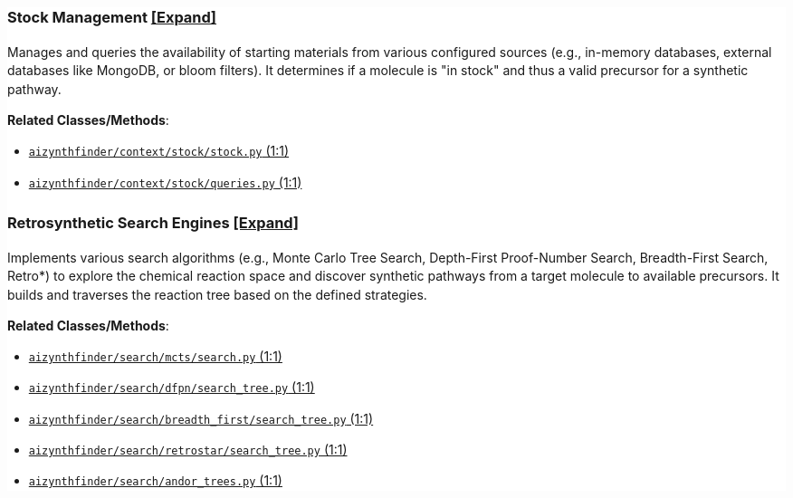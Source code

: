 



### Stock Management [[Expand]](./Stock_Management.md)

Manages and queries the availability of starting materials from various configured sources (e.g., in-memory databases, external databases like MongoDB, or bloom filters). It determines if a molecule is "in stock" and thus a valid precursor for a synthetic pathway.





**Related Classes/Methods**:



- <a href="https://github.com/MolecularAI/aizynthfinder/blob/master/aizynthfinder/context/stock/stock.py#L1-L1" target="_blank" rel="noopener noreferrer">`aizynthfinder/context/stock/stock.py` (1:1)</a>

- <a href="https://github.com/MolecularAI/aizynthfinder/blob/master/aizynthfinder/context/stock/queries.py#L1-L1" target="_blank" rel="noopener noreferrer">`aizynthfinder/context/stock/queries.py` (1:1)</a>





### Retrosynthetic Search Engines [[Expand]](./Retrosynthetic_Search_Engines.md)

Implements various search algorithms (e.g., Monte Carlo Tree Search, Depth-First Proof-Number Search, Breadth-First Search, Retro*) to explore the chemical reaction space and discover synthetic pathways from a target molecule to available precursors. It builds and traverses the reaction tree based on the defined strategies.





**Related Classes/Methods**:



- <a href="https://github.com/MolecularAI/aizynthfinder/blob/master/aizynthfinder/search/mcts/search.py#L1-L1" target="_blank" rel="noopener noreferrer">`aizynthfinder/search/mcts/search.py` (1:1)</a>

- <a href="https://github.com/MolecularAI/aizynthfinder/blob/master/aizynthfinder/search/dfpn/search_tree.py#L1-L1" target="_blank" rel="noopener noreferrer">`aizynthfinder/search/dfpn/search_tree.py` (1:1)</a>

- <a href="https://github.com/MolecularAI/aizynthfinder/blob/master/aizynthfinder/search/breadth_first/search_tree.py#L1-L1" target="_blank" rel="noopener noreferrer">`aizynthfinder/search/breadth_first/search_tree.py` (1:1)</a>

- <a href="https://github.com/MolecularAI/aizynthfinder/blob/master/aizynthfinder/search/retrostar/search_tree.py#L1-L1" target="_blank" rel="noopener noreferrer">`aizynthfinder/search/retrostar/search_tree.py` (1:1)</a>

- <a href="https://github.com/MolecularAI/aizynthfinder/blob/master/aizynthfinder/search/andor_trees.py#L1-L1" target="_blank" rel="noopener noreferrer">`aizynthfinder/search/andor_trees.py` (1:1)</a>
